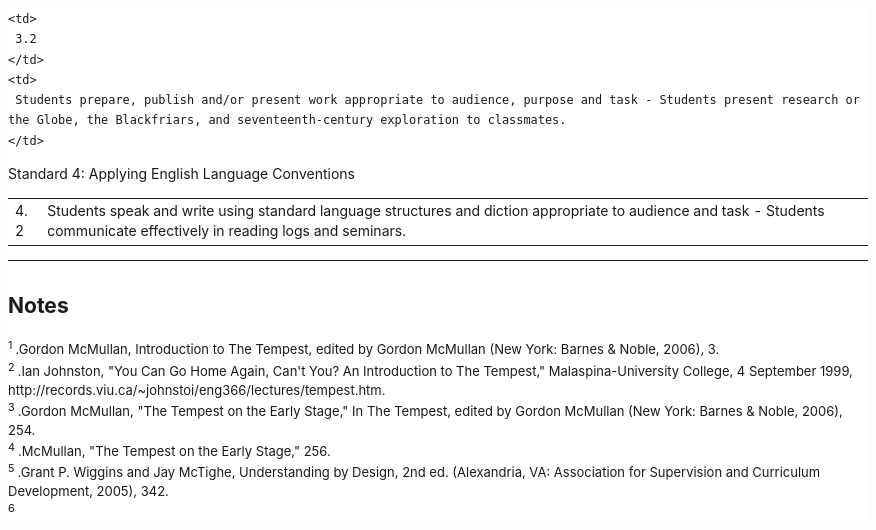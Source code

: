     <td>
     3.2
    </td>
    <td>
     Students prepare, publish and/or present work appropriate to audience, purpose and task - Students present research or the Globe, the Blackfriars, and seventeenth-century exploration to classmates.
    </td>
   </tr>
  </table>
  <p>
   Standard 4: Applying English Language Conventions
  </p>
<table border="0">
   <tr>
    <td>
     4.2
    </td>
    <td>
     Students speak and write using standard language structures and diction appropriate to audience and task - Students communicate effectively in reading logs and seminars.
    </td>
   </tr>
  </table>
 </font>
<hr/>
 <h2>
  Notes
 </h2>
 <p>
  <font size="-1">
   <dl>
    <dt>
     <sup>
      1
     </sup>
     .Gordon McMullan, Introduction to The Tempest, edited by Gordon McMullan (New York: Barnes &amp; Noble, 2006), 3.
     <dt>
      <sup>
       2
      </sup>
      .Ian Johnston, "You Can Go Home Again, Can't You? An Introduction to The Tempest," Malaspina-University College, 4 September 1999, http://records.viu.ca/~johnstoi/eng366/lectures/tempest.htm.
      <dt>
       <sup>
        3
       </sup>
       .Gordon McMullan, "The Tempest on the Early Stage," In The Tempest, edited by Gordon McMullan (New York: Barnes &amp; Noble, 2006), 254.
       <dt>
        <sup>
         4
        </sup>
        .McMullan, "The Tempest on the Early Stage," 256.
        <dt>
         <sup>
          5
         </sup>
         .Grant P. Wiggins and Jay McTighe, Understanding by Design, 2nd ed. (Alexandria, VA: Association for Supervision and Curriculum Development, 2005), 342.
         <dt>
          <sup>
           6
          </sup>